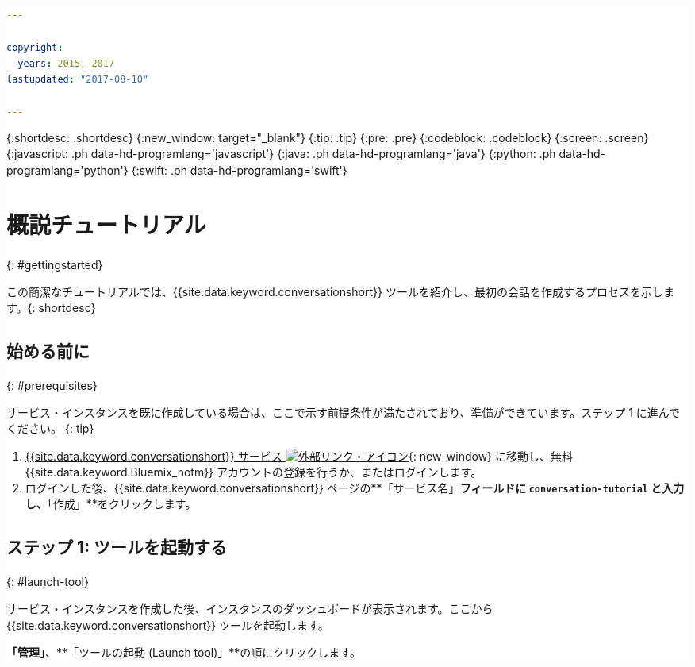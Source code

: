 ```yaml
---

copyright:
  years: 2015, 2017
lastupdated: "2017-08-10"

---
```


{:shortdesc: .shortdesc}
{:new_window: target="_blank"}
{:tip: .tip}
{:pre: .pre}
{:codeblock: .codeblock}
{:screen: .screen}
{:javascript: .ph data-hd-programlang='javascript'}
{:java: .ph data-hd-programlang='java'}
{:python: .ph data-hd-programlang='python'}
{:swift: .ph data-hd-programlang='swift'}

# 概説チュートリアル
{: #gettingstarted}

この簡潔なチュートリアルでは、{{site.data.keyword.conversationshort}} ツールを紹介し、最初の会話を作成するプロセスを示します。{: shortdesc}

## 始める前に
{: #prerequisites}

サービス・インスタンスを既に作成している場合は、ここで示す前提条件が満たされており、準備ができています。ステップ 1 に進んでください。
{: tip}

1.  [{{site.data.keyword.conversationshort}} サービス ![外部リンク・アイコン](../../icons/launch-glyph.svg "外部リンク・アイコン")](https://console.{DomainName}/catalog/services/conversation/){: new_window} に移動し、無料 {{site.data.keyword.Bluemix_notm}} アカウントの登録を行うか、またはログインします。
1.  ログインした後、{{site.data.keyword.conversationshort}} ページの**「サービス名」**フィールドに `conversation-tutorial` と入力し、**「作成」**をクリックします。

## ステップ 1: ツールを起動する
{: #launch-tool}

サービス・インスタンスを作成した後、インスタンスのダッシュボードが表示されます。ここから  {{site.data.keyword.conversationshort}} ツールを起動します。

**「管理」**、**「ツールの起動 (Launch tool)」**の順にクリックします。
